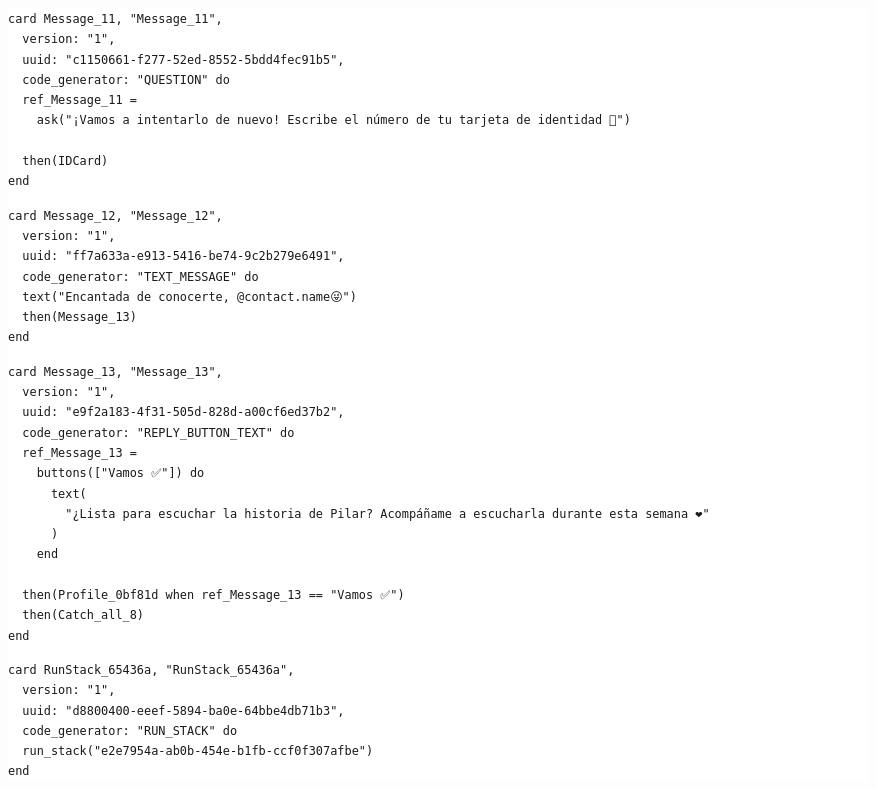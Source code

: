 

```stack
card Message_11, "Message_11",
  version: "1",
  uuid: "c1150661-f277-52ed-8552-5bdd4fec91b5",
  code_generator: "QUESTION" do
  ref_Message_11 =
    ask("¡Vamos a intentarlo de nuevo! Escribe el número de tu tarjeta de identidad 🤩")

  then(IDCard)
end

```



```stack
card Message_12, "Message_12",
  version: "1",
  uuid: "ff7a633a-e913-5416-be74-9c2b279e6491",
  code_generator: "TEXT_MESSAGE" do
  text("Encantada de conocerte, @contact.name😜")
  then(Message_13)
end

```



```stack
card Message_13, "Message_13",
  version: "1",
  uuid: "e9f2a183-4f31-505d-828d-a00cf6ed37b2",
  code_generator: "REPLY_BUTTON_TEXT" do
  ref_Message_13 =
    buttons(["Vamos ✅"]) do
      text(
        "¿Lista para escuchar la historia de Pilar? Acompáñame a escucharla durante esta semana ❤️"
      )
    end

  then(Profile_0bf81d when ref_Message_13 == "Vamos ✅")
  then(Catch_all_8)
end

```



```stack
card RunStack_65436a, "RunStack_65436a",
  version: "1",
  uuid: "d8800400-eeef-5894-ba0e-64bbe4db71b3",
  code_generator: "RUN_STACK" do
  run_stack("e2e7954a-ab0b-454e-b1fb-ccf0f307afbe")
end

```
